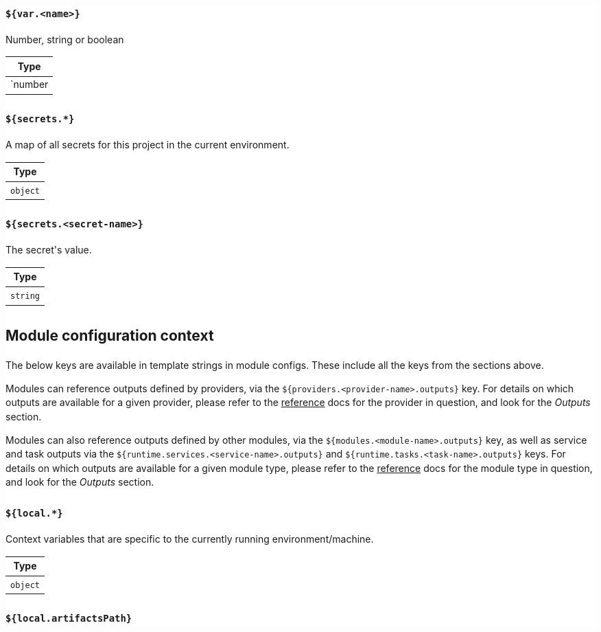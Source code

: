 ### `${var.<name>}`

Number, string or boolean

| Type                        |
| --------------------------- |
| `number | string | boolean` |

### `${secrets.*}`

A map of all secrets for this project in the current environment.

| Type     |
| -------- |
| `object` |

### `${secrets.<secret-name>}`

The secret's value.

| Type     |
| -------- |
| `string` |


## Module configuration context

The below keys are available in template strings in module configs. These include all the keys from the sections above.

Modules can reference outputs defined by providers, via the `${providers.<provider-name>.outputs}` key. For details on which outputs are available for a given provider, please refer to the [reference](https://docs.garden.io/reference/providers) docs for the provider in question, and look for the _Outputs_ section.

Modules can also reference outputs defined by other modules, via the `${modules.<module-name>.outputs}` key, as well as service and task outputs via the `${runtime.services.<service-name>.outputs}` and `${runtime.tasks.<task-name>.outputs}` keys.
For details on which outputs are available for a given module type, please refer to the [reference](https://docs.garden.io/reference/module-types) docs for the module type in question, and look for the _Outputs_ section.


### `${local.*}`

Context variables that are specific to the currently running environment/machine.

| Type     |
| -------- |
| `object` |

### `${local.artifactsPath}`
